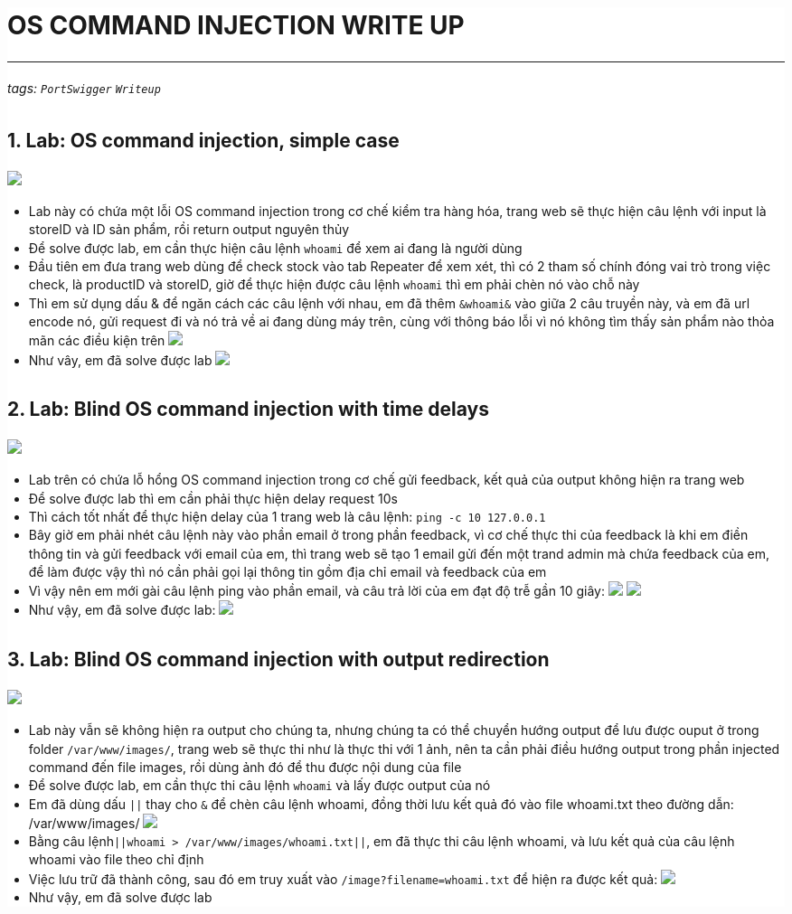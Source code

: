 
# OS COMMAND INJECTION WRITE UP
---
###### tags: `PortSwigger` `Writeup`

## 1. Lab: OS command injection, simple case
![](https://i.imgur.com/77SHOyG.png)
- Lab này có chứa một lỗi OS command injection trong cơ chế kiểm tra hàng hóa, trang web sẽ thực hiện câu lệnh với input là storeID và ID sản phẩm, rồi return output nguyên thủy
- Để solve được lab, em cần thực hiện câu lệnh `whoami` để xem ai đang là người dùng
- Đầu tiên em đưa trang web dùng để check stock vào tab Repeater để xem xét, thì có 2 tham số chính đóng vai trò trong việc check, là productID và storeID, giờ để thực hiện được câu lệnh `whoami` thì em phải chèn nó vào chỗ này
- Thì em sử dụng dấu & để ngăn cách các câu lệnh với nhau, em đã thêm `&whoami&` vào giữa 2 câu truyền này, và em đã url encode nó, gửi request đi và nó trả về ai đang dùng máy trên, cùng với thông báo lỗi vì nó không tìm thấy sản phẩm nào thỏa mãn các điều kiện trên
![](https://i.imgur.com/cHiigGz.png)
- Như vây, em đã solve được lab
![](https://i.imgur.com/wowOZ9m.png)

## 2. Lab: Blind OS command injection with time delays
![](https://i.imgur.com/iwl9tQK.png)
- Lab trên có chứa lỗ hổng OS command injection trong cơ chế gửi feedback, kết quả của output không hiện ra trang web
- Để solve được lab thì em cần phải thực hiện delay request 10s
- Thì cách tốt nhất để thực hiện delay của 1 trang web là câu lệnh: `ping -c 10 127.0.0.1`
- Bây giờ em phải nhét câu lệnh này vào phần email ở trong phần feedback, vì cơ chế thực thi của feedback là khi em điền thông tin và gửi feedback với email của em, thì trang web sẽ tạo 1 email gửi đến một trand admin mà chứa feedback của em, để làm được vậy thì nó cần phải gọi lại thông tin gồm địa chỉ email và feedback của em
- Vì vậy nên em mới gài câu lệnh ping vào phần email, và câu trả lời của em đạt độ trễ gần 10 giây:
![](https://i.imgur.com/wKN5Zjj.png)
![](https://i.imgur.com/D32U1HY.png)
- Như vậy, em đã solve được lab: 
![](https://i.imgur.com/5vVicRg.png)

## 3. Lab: Blind OS command injection with output redirection
![](https://i.imgur.com/ECNAnnF.png)
- Lab này vẫn sẽ không hiện ra output cho chúng ta, nhưng chúng ta có thể chuyển hướng output để lưu được ouput ở trong folder `/var/www/images/`, trang web sẽ thực thi như là thực thi với 1 ảnh, nên ta cần phải điều hướng output trong phần injected command đến file images, rồi dùng ảnh đó để thu được nội dung của file
- Để solve được lab, em cần thực thi câu lệnh `whoami` và lấy được output của nó
- Em đã dùng dấu `||` thay cho `&` để chèn câu lệnh whoami, đồng thời lưu kết quả đó vào file whoami.txt theo đường dẫn: /var/www/images/
![](https://i.imgur.com/LQn7RN9.png)
- Bằng câu lệnh`||whoami > /var/www/images/whoami.txt||`, em đã thực thi câu lệnh whoami, và lưu kết quả của câu lệnh whoami vào file theo chỉ định
- Việc lưu trữ đã thành công, sau đó em truy xuất vào `/image?filename=whoami.txt` để hiện ra được kết quả:
![](https://i.imgur.com/6phIQ7q.png)
- Như vậy, em đã solve được lab